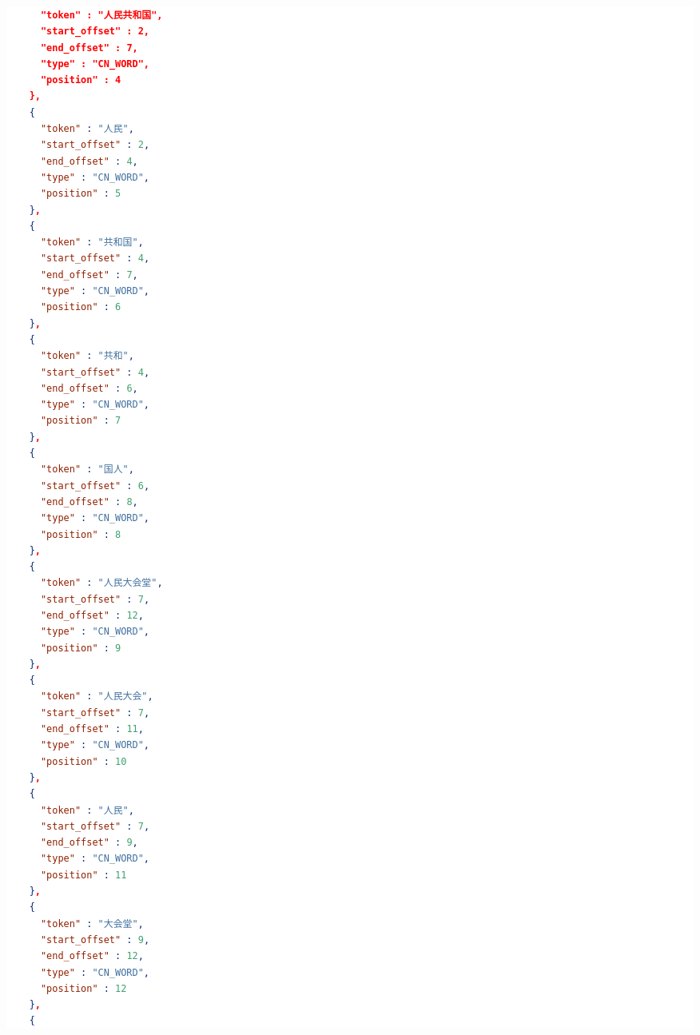```json
      "token" : "人民共和国",
      "start_offset" : 2,
      "end_offset" : 7,
      "type" : "CN_WORD",
      "position" : 4
    },
    {
      "token" : "人民",
      "start_offset" : 2,
      "end_offset" : 4,
      "type" : "CN_WORD",
      "position" : 5
    },
    {
      "token" : "共和国",
      "start_offset" : 4,
      "end_offset" : 7,
      "type" : "CN_WORD",
      "position" : 6
    },
    {
      "token" : "共和",
      "start_offset" : 4,
      "end_offset" : 6,
      "type" : "CN_WORD",
      "position" : 7
    },
    {
      "token" : "国人",
      "start_offset" : 6,
      "end_offset" : 8,
      "type" : "CN_WORD",
      "position" : 8
    },
    {
      "token" : "人民大会堂",
      "start_offset" : 7,
      "end_offset" : 12,
      "type" : "CN_WORD",
      "position" : 9
    },
    {
      "token" : "人民大会",
      "start_offset" : 7,
      "end_offset" : 11,
      "type" : "CN_WORD",
      "position" : 10
    },
    {
      "token" : "人民",
      "start_offset" : 7,
      "end_offset" : 9,
      "type" : "CN_WORD",
      "position" : 11
    },
    {
      "token" : "大会堂",
      "start_offset" : 9,
      "end_offset" : 12,
      "type" : "CN_WORD",
      "position" : 12
    },
    {
```